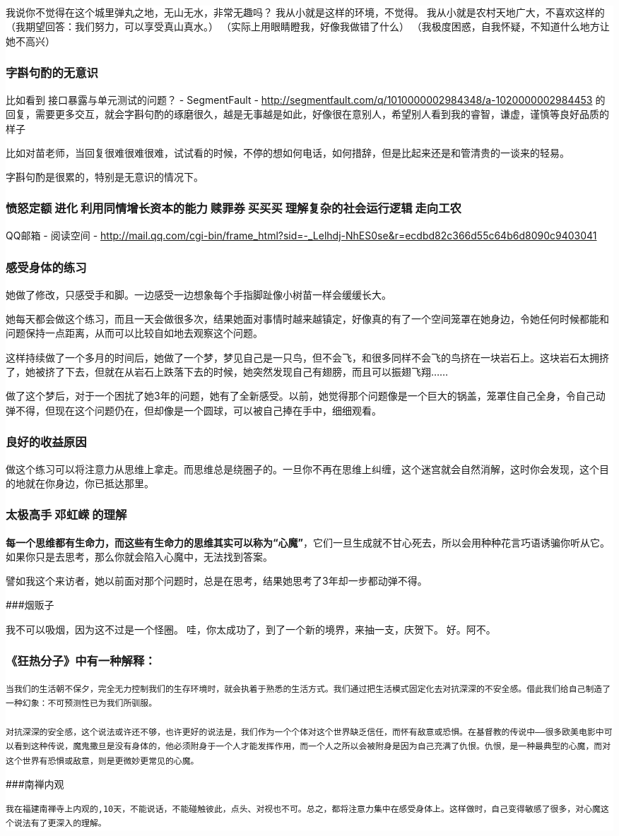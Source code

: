 我说你不觉得在这个城里弹丸之地，无山无水，非常无趣吗？
    我从小就是这样的环境，不觉得。
我从小就是农村天地广大，不喜欢这样的（我期望回答：我们努力，可以享受真山真水。）
    （实际上用眼睛瞪我，好像我做错了什么）
（我极度困惑，自我怀疑，不知道什么地方让她不高兴）
### 字斟句酌的无意识

比如看到 接口暴露与单元测试的问题？ - SegmentFault - http://segmentfault.com/q/1010000002984348/a-1020000002984453 的回复，需要更多交互，就会字斟句酌的琢磨很久，越是无事越是如此，好像很在意别人，希望别人看到我的睿智，谦虚，谨慎等良好品质的样子

比如对苗老师，当回复很难很难很难，试试看的时候，不停的想如何电话，如何措辞，但是比起来还是和管清贵的一谈来的轻易。

字斟句酌是很累的，特别是无意识的情况下。

### 愤怒定额 进化 利用同情增长资本的能力 赎罪券 买买买 理解复杂的社会运行逻辑 走向工农

QQ邮箱 - 阅读空间 - http://mail.qq.com/cgi-bin/frame_html?sid=-_Lelhdj-NhES0se&r=ecdbd82c366d55c64b6d8090c9403041


### 感受身体的练习

她做了修改，只感受手和脚。一边感受一边想象每个手指脚趾像小树苗一样会缓缓长大。

她每天都会做这个练习，而且一天会做很多次，结果她面对事情时越来越镇定，好像真的有了一个空间笼罩在她身边，令她任何时候都能和问题保持一点距离，从而可以比较自如地去观察这个问题。

这样持续做了一个多月的时间后，她做了一个梦，梦见自己是一只鸟，但不会飞，和很多同样不会飞的鸟挤在一块岩石上。这块岩石太拥挤了，她被挤了下去，但就在从岩石上跌落下去的时候，她突然发现自己有翅膀，而且可以振翅飞翔……

做了这个梦后，对于一个困扰了她3年的问题，她有了全新感受。以前，她觉得那个问题像是一个巨大的锅盖，笼罩住自己全身，令自己动弹不得，但现在这个问题仍在，但却像是一个圆球，可以被自己捧在手中，细细观看。

### 良好的收益原因

做这个练习可以将注意力从思维上拿走。而思维总是绕圈子的。一旦你不再在思维上纠缠，这个迷宫就会自然消解，这时你会发现，这个目的地就在你身边，你已抵达那里。

### 太极高手 邓虹嵘 的理解

**每一个思维都有生命力，而这些有生命力的思维其实可以称为“心魔”**，它们一旦生成就不甘心死去，所以会用种种花言巧语诱骗你听从它。如果你只是去思考，那么你就会陷入心魔中，无法找到答案。

譬如我这个来访者，她以前面对那个问题时，总是在思考，结果她思考了3年却一步都动弹不得。

###烟贩子

我不可以吸烟，因为这不过是一个怪圈。
哇，你太成功了，到了一个新的境界，来抽一支，庆贺下。
好。阿不。

### 《狂热分子》中有一种解释：

    当我们的生活朝不保夕，完全无力控制我们的生存环境时，就会执着于熟悉的生活方式。我们通过把生活模式固定化去对抗深深的不安全感。借此我们给自己制造了一种幻象：不可预测性已为我们所驯服。
    
    对抗深深的安全感，这个说法或许还不够，也许更好的说法是，我们作为一个个体对这个世界缺乏信任，而怀有敌意或恐惧。在基督教的传说中——很多欧美电影中可以看到这种传说，魔鬼撒旦是没有身体的，他必须附身于一个人才能发挥作用，而一个人之所以会被附身是因为自己充满了仇恨。仇恨，是一种最典型的心魔，而对这个世界有恐惧或敌意，则是更微妙更常见的心魔。
    
    
###南禅内观
    
    我在福建南禅寺上内观的,10天，不能说话，不能碰触彼此，点头、对视也不可。总之，都将注意力集中在感受身体上。这样做时，自己变得敏感了很多，对心魔这个说法有了更深入的理解。

